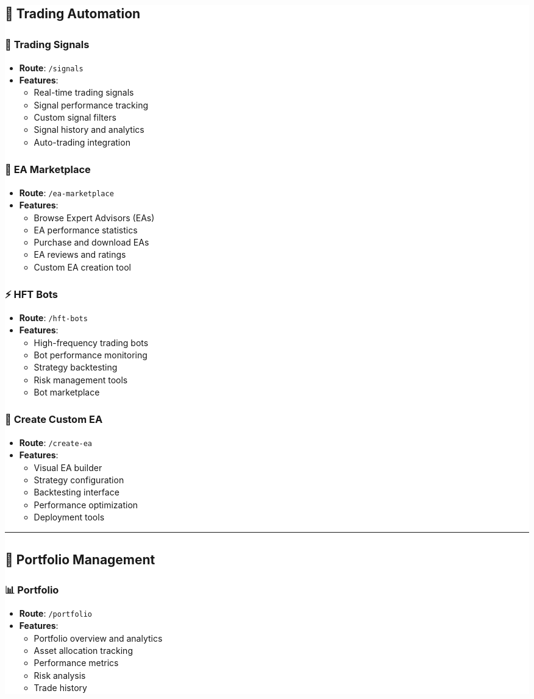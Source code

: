 
## 🤖 **Trading Automation**

### 📡 **Trading Signals**
- **Route**: `/signals`
- **Features**:
  - Real-time trading signals
  - Signal performance tracking
  - Custom signal filters
  - Signal history and analytics
  - Auto-trading integration

### 🛒 **EA Marketplace**
- **Route**: `/ea-marketplace`
- **Features**:
  - Browse Expert Advisors (EAs)
  - EA performance statistics
  - Purchase and download EAs
  - EA reviews and ratings
  - Custom EA creation tool

### ⚡ **HFT Bots**
- **Route**: `/hft-bots`
- **Features**:
  - High-frequency trading bots
  - Bot performance monitoring
  - Strategy backtesting
  - Risk management tools
  - Bot marketplace

### 🎯 **Create Custom EA**
- **Route**: `/create-ea`
- **Features**:
  - Visual EA builder
  - Strategy configuration
  - Backtesting interface
  - Performance optimization
  - Deployment tools

---

## 💼 **Portfolio Management**

### 📊 **Portfolio**
- **Route**: `/portfolio`
- **Features**:
  - Portfolio overview and analytics
  - Asset allocation tracking
  - Performance metrics
  - Risk analysis
  - Trade history
